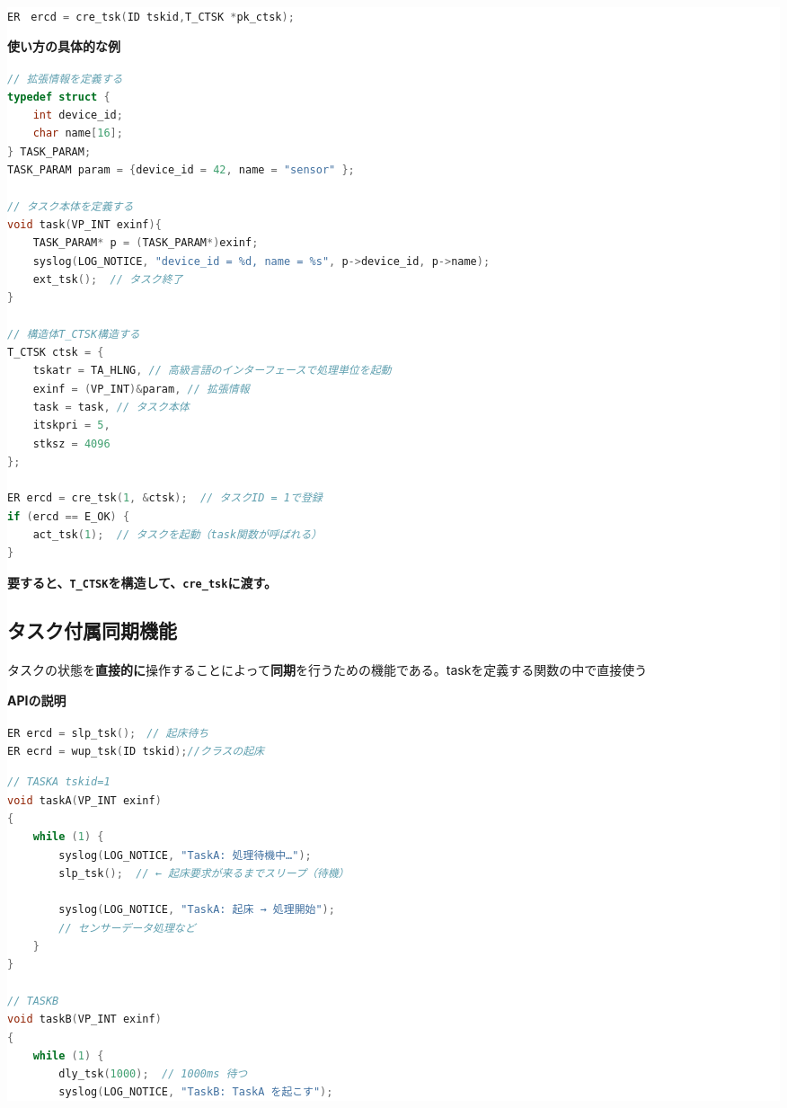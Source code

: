 ```c
ER　ercd = cre_tsk(ID tskid,T_CTSK *pk_ctsk);
```
**使い方の具体的な例**
```c
// 拡張情報を定義する
typedef struct {
    int device_id;
    char name[16];
} TASK_PARAM;
TASK_PARAM param = {device_id = 42, name = "sensor" };

// タスク本体を定義する
void task(VP_INT exinf){
    TASK_PARAM* p = (TASK_PARAM*)exinf;
    syslog(LOG_NOTICE, "device_id = %d, name = %s", p->device_id, p->name);
    ext_tsk();  // タスク終了
}

// 構造体T_CTSK構造する
T_CTSK ctsk = {
    tskatr = TA_HLNG, // 高級言語のインターフェースで処理単位を起動
    exinf = (VP_INT)&param, // 拡張情報
    task = task, // タスク本体
    itskpri = 5,
    stksz = 4096
};

ER ercd = cre_tsk(1, &ctsk);  // タスクID = 1で登録
if (ercd == E_OK) {
    act_tsk(1);  // タスクを起動（task関数が呼ばれる）
}

```
**要すると、`T_CTSK`を構造して、`cre_tsk`に渡す。**



## タスク付属同期機能

タスクの状態を**直接的に**操作することによって**同期**を行うための機能である。taskを定義する関数の中で直接使う

**APIの説明**
```c
ER ercd = slp_tsk();　// 起床待ち
ER ecrd = wup_tsk(ID tskid);//クラスの起床
```

```c
// TASKA tskid=1
void taskA(VP_INT exinf)
{
    while (1) {
        syslog(LOG_NOTICE, "TaskA: 処理待機中…");
        slp_tsk();  // ← 起床要求が来るまでスリープ（待機）

        syslog(LOG_NOTICE, "TaskA: 起床 → 処理開始");
        // センサーデータ処理など
    }
}

// TASKB
void taskB(VP_INT exinf)
{
    while (1) {
        dly_tsk(1000);  // 1000ms 待つ
        syslog(LOG_NOTICE, "TaskB: TaskA を起こす");
```